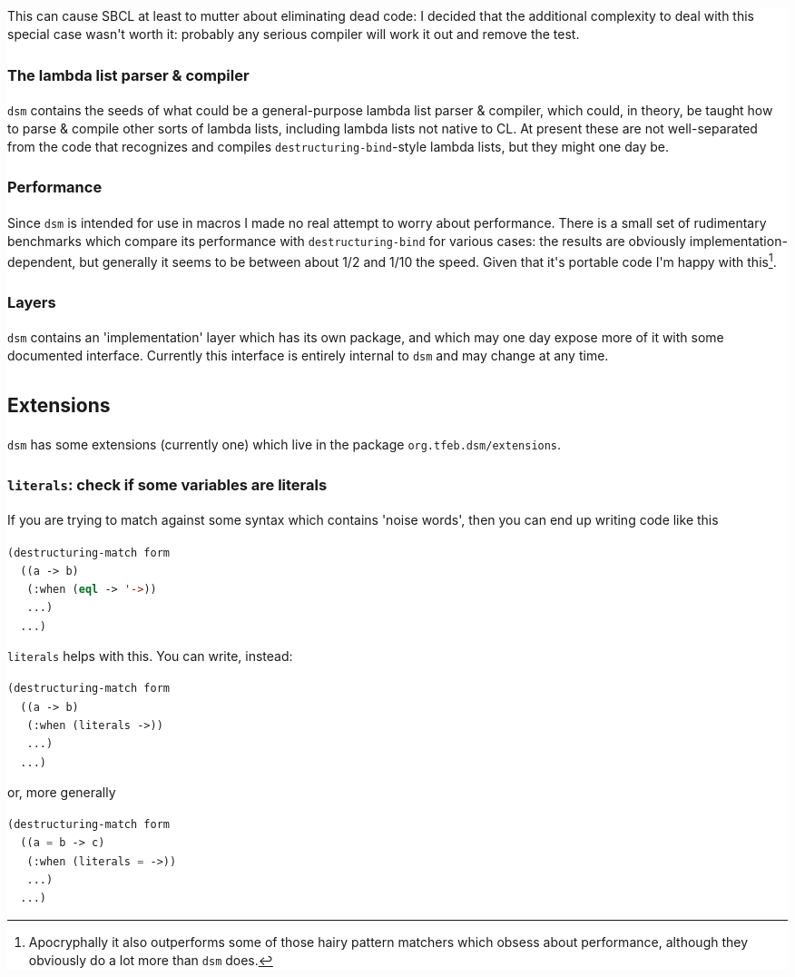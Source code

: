 This can cause SBCL at least to mutter about eliminating dead code: I decided that the additional complexity to deal with this special case wasn't worth it: probably any serious compiler will work it out and remove the test.

### The lambda list parser & compiler
`dsm` contains the seeds of what could be a general-purpose lambda list parser & compiler, which could, in theory, be taught how to parse & compile other sorts of lambda lists, including lambda lists not native to CL.  At present these are not well-separated from the code that recognizes and compiles `destructuring-bind`-style lambda lists, but they might one day be.

### Performance
Since `dsm` is intended for use in macros I made no real attempt to worry about performance.  There is a small set of rudimentary benchmarks which compare its performance with `destructuring-bind` for various cases: the results are obviously implementation-dependent, but generally it seems to be between about 1/2 and 1/10 the speed.  Given that it's portable code I'm happy with this[^8].

### Layers
`dsm` contains an 'implementation' layer which has its own package, and which may one day expose more of it with some documented interface.  Currently this interface is entirely internal to `dsm` and may change at any time.

## Extensions
`dsm` has some extensions (currently one) which live in the package `org.tfeb.dsm/extensions`.

### `literals`: check if some variables are literals
If you are trying to match against some syntax which contains 'noise words', then you can end up writing code like this

```lisp
(destructuring-match form
  ((a -> b)
   (:when (eql -> '->))
   ...)
  ...)
```

`literals` helps with this.  You can write, instead:

```lisp
(destructuring-match form
  ((a -> b)
   (:when (literals ->))
   ...)
  ...)
```

or, more generally

```lisp
(destructuring-match form
  ((a = b -> c)
   (:when (literals = ->))
   ...)
  ...)
```


[^1]:	Almost equivalently: neither `destructuring-bind` not `destructuring-match` support the `&environment` lambda list keyword.
[^2]:	Once, perhaps, it did, but that was most of a lifetime ago.
[^3]:	A toy version of a macro to define pattern-matching macros like this is included as an example.
[^4]:	Or should be!
[^5]:	Note that this is 12 lines, 6 of which is code to handle docstrings.
[^6]:	Not her real name.
[^7]:	I think you should always do this, anyway: the whole shorthand for type declarations is just a horrid mistake CL made, probably in the name of compatibility.
[^8]:	Apocryphally it also outperforms some of those hairy pattern matchers which obsess about performance, although they obviously do a lot more than `dsm` does.